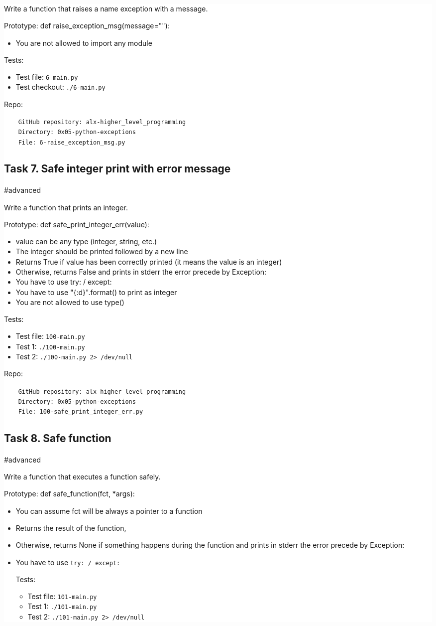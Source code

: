 Write a function that raises a name exception with a message.

Prototype: def raise_exception_msg(message=""):
-	You are not allowed to import any module

Tests:
-	Test file: <code>6-main.py</code>
-	Test checkout: <code>./6-main.py</code>
 
Repo:

		GitHub repository: alx-higher_level_programming
		Directory: 0x05-python-exceptions
		File: 6-raise_exception_msg.py


## Task 7. Safe integer print with error message
#advanced

Write a function that prints an integer.

Prototype: def safe_print_integer_err(value):
-	value can be any type (integer, string, etc.)
-	The integer should be printed followed by a new line
-	Returns True if value has been correctly printed (it means the value is an integer)
-	Otherwise, returns False and prints in stderr the error precede by Exception:
-	You have to use try: / except:
-	You have to use "{:d}".format() to print as integer
-	You are not allowed to use type()

Tests:
-	Test file: <code>100-main.py</code>
-	Test 1: <code>./100-main.py</code>
-	Test 2: <code>./100-main.py 2> /dev/null</code>

Repo:

		GitHub repository: alx-higher_level_programming
		Directory: 0x05-python-exceptions
		File: 100-safe_print_integer_err.py


## Task 8. Safe function
#advanced

Write a function that executes a function safely.

Prototype: def safe_function(fct, *args):
-	You can assume fct will be always a pointer to a function
-	Returns the result of the function,
-	Otherwise, returns None if something happens during the function and prints in stderr the error precede by Exception:
-	You have to use <code>try: / except:</code>

	Tests:
	-	Test file: <code>101-main.py</code>
	-	Test 1: <code>./101-main.py</code>
	-	Test 2: <code>./101-main.py 2> /dev/null</code>
